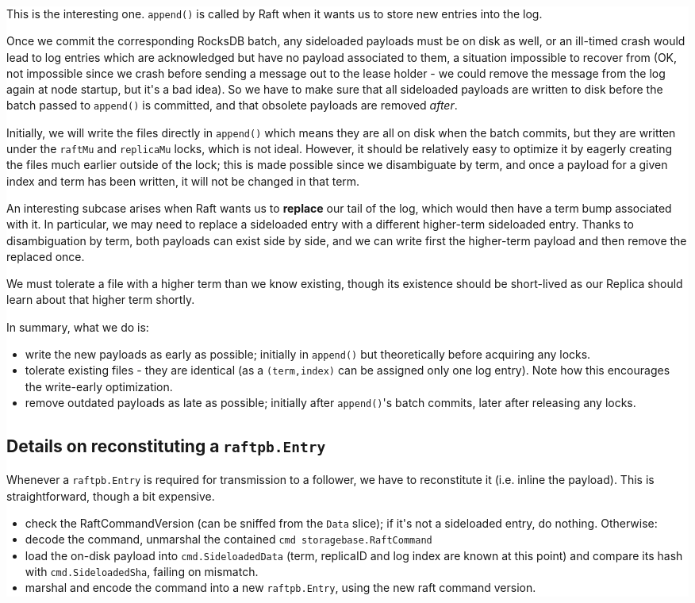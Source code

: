 This is the interesting one. `append()` is called by Raft when it wants us to
store new entries into the log.

Once we commit the corresponding RocksDB batch, any sideloaded payloads must be
on disk as well, or an ill-timed crash would lead to log entries which are
acknowledged but have no payload associated to them, a situation impossible to
recover from (OK, not impossible since we crash before sending a message out to
the lease holder - we could remove the message from the log again at node
startup, but it's a bad idea). So we have to make sure that all sideloaded
payloads are written to disk before the batch passed to `append()` is committed,
and that obsolete payloads are removed *after*.

Initially, we will write the files directly in `append()` which means they are
all on disk when the batch commits, but they are written under the `raftMu` and
`replicaMu` locks, which is not ideal. However, it should be relatively easy to
optimize it by eagerly creating the files much earlier outside of the lock; this
is made possible since we disambiguate by term, and once a payload for a given
index and term has been written, it will not be changed in that term.

An interesting subcase arises when Raft wants us to **replace** our tail of the
log, which would then have a term bump associated with it. In particular, we may
need to replace a sideloaded entry with a different higher-term sideloaded
entry. Thanks to disambiguation by term, both payloads can exist side by side,
and we can write first the higher-term payload and then remove the replaced once.

We must tolerate a file with a higher term than we know existing, though its
existence should be short-lived as our Replica should learn about that higher
term shortly.

In summary, what we do is:

- write the new payloads as early as possible; initially in `append()` but
  theoretically before acquiring any locks.
- tolerate existing files - they are identical (as a `(term,index)` can be
  assigned only one log entry). Note how this encourages the write-early
  optimization.
- remove outdated payloads as late as possible; initially after `append()`'s
  batch commits, later after releasing any locks.

## Details on reconstituting a `raftpb.Entry`

Whenever a `raftpb.Entry` is required for transmission to a follower, we have to
reconstitute it (i.e. inline the payload). This is straightforward, though a bit
expensive.

- check the RaftCommandVersion (can be sniffed from the `Data` slice); if it's
  not a sideloaded entry, do nothing. Otherwise:
- decode the command, unmarshal the contained `cmd storagebase.RaftCommand`
- load the on-disk payload into `cmd.SideloadedData` (term, replicaID and log
  index are known at this point) and compare its hash with
  `cmd.SideloadedSha`, failing on mismatch.
- marshal and encode the command into a new `raftpb.Entry`, using the new raft
  command version.

